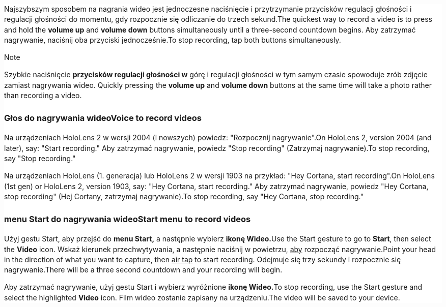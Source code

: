 <span data-ttu-id="b1ec8-135">Najszybszym sposobem na nagrania wideo jest  jednoczesne  naciśnięcie i przytrzymanie przycisków regulacji głośności i regulacji głośności do momentu, gdy rozpocznie się odliczanie do trzech sekund.</span><span class="sxs-lookup"><span data-stu-id="b1ec8-135">The quickest way to record a video is to press and hold the **volume up** and **volume down** buttons simultaneously until a three-second countdown begins.</span></span> <span data-ttu-id="b1ec8-136">Aby zatrzymać nagrywanie, naciśnij oba przyciski jednocześnie.</span><span class="sxs-lookup"><span data-stu-id="b1ec8-136">To stop recording, tap both buttons simultaneously.</span></span>

> [!NOTE]
> <span data-ttu-id="b1ec8-137">Szybkie naciśnięcie **przycisków regulacji głośności w** górę i regulacji głośności w tym samym czasie spowoduje zrób zdjęcie zamiast nagrywania wideo. </span><span class="sxs-lookup"><span data-stu-id="b1ec8-137">Quickly pressing the **volume up** and **volume down** buttons at the same time will take a photo rather than recording a video.</span></span>

### <a name="voice-to-record-videos"></a><span data-ttu-id="b1ec8-138">Głos do nagrywania wideo</span><span class="sxs-lookup"><span data-stu-id="b1ec8-138">Voice to record videos</span></span>

<span data-ttu-id="b1ec8-139">Na urządzeniach HoloLens 2 w wersji 2004 (i nowszych) powiedz: "Rozpocznij nagrywanie".</span><span class="sxs-lookup"><span data-stu-id="b1ec8-139">On HoloLens 2, version 2004 (and later), say: "Start recording."</span></span> <span data-ttu-id="b1ec8-140">Aby zatrzymać nagrywanie, powiedz "Stop recording" (Zatrzymaj nagrywanie).</span><span class="sxs-lookup"><span data-stu-id="b1ec8-140">To stop recording, say "Stop recording."</span></span>

<span data-ttu-id="b1ec8-141">Na urządzeniach HoloLens (1. generacja) lub HoloLens 2 w wersji 1903 na przykład: "Hey Cortana, start recording".</span><span class="sxs-lookup"><span data-stu-id="b1ec8-141">On HoloLens (1st gen) or HoloLens 2, version 1903, say: "Hey Cortana, start recording."</span></span> <span data-ttu-id="b1ec8-142">Aby zatrzymać nagrywanie, powiedz "Hey Cortana, stop recording" (Hej Cortany, zatrzymaj nagrywanie).</span><span class="sxs-lookup"><span data-stu-id="b1ec8-142">To stop recording, say "Hey Cortana, stop recording."</span></span>

### <a name="start-menu-to-record-videos"></a><span data-ttu-id="b1ec8-143">menu Start do nagrywania wideo</span><span class="sxs-lookup"><span data-stu-id="b1ec8-143">Start menu to record videos</span></span>

<span data-ttu-id="b1ec8-144">Użyj gestu Start, aby przejść do **menu Start,** a następnie wybierz **ikonę Wideo.**</span><span class="sxs-lookup"><span data-stu-id="b1ec8-144">Use the Start gesture to go to **Start**, then select the **Video** icon.</span></span> <span data-ttu-id="b1ec8-145">Wskaż kierunek przechwytywania, a następnie naciśnij w powietrzu, [aby](hololens2-basic-usage.md#touch-holograms-near-you) rozpocząć nagrywanie.</span><span class="sxs-lookup"><span data-stu-id="b1ec8-145">Point your head in the direction of what you want to capture, then [air tap](hololens2-basic-usage.md#touch-holograms-near-you) to start recording.</span></span> <span data-ttu-id="b1ec8-146">Odejmuje się trzy sekundy i rozpocznie się nagrywanie.</span><span class="sxs-lookup"><span data-stu-id="b1ec8-146">There will be a three second countdown and your recording will begin.</span></span>

<span data-ttu-id="b1ec8-147">Aby zatrzymać nagrywanie, użyj gestu Start i wybierz wyróżnione **ikonę Wideo.**</span><span class="sxs-lookup"><span data-stu-id="b1ec8-147">To stop recording, use the Start gesture and select the highlighted **Video** icon.</span></span> <span data-ttu-id="b1ec8-148">Film wideo zostanie zapisany na urządzeniu.</span><span class="sxs-lookup"><span data-stu-id="b1ec8-148">The video will be saved to your device.</span></span>
